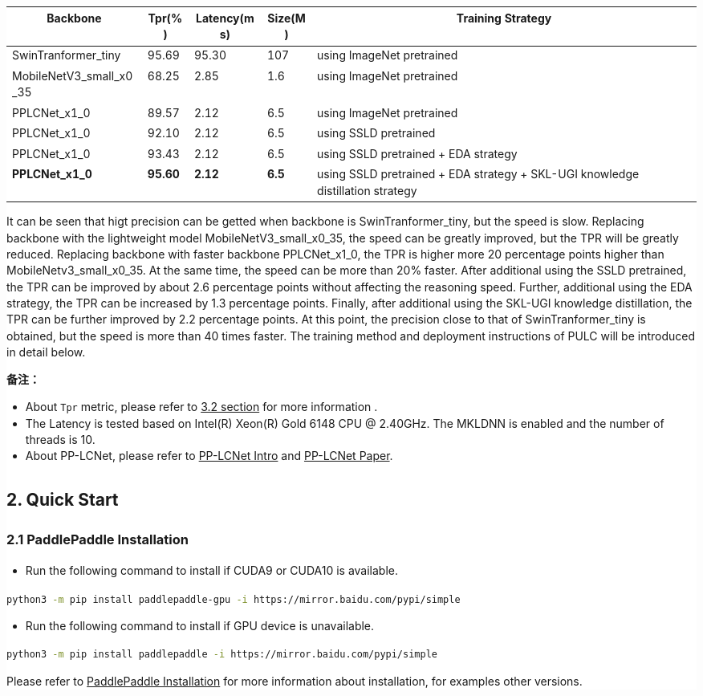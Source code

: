 | Backbone | Tpr(%) | Latency(ms) | Size(M)| Training Strategy |
|-------|-----------|----------|---------------|---------------|
| SwinTranformer_tiny  | 95.69 | 95.30  | 107 | using ImageNet pretrained |
| MobileNetV3_small_x0_35  | 68.25 | 2.85  | 1.6 | using ImageNet pretrained |
| PPLCNet_x1_0  | 89.57 | 2.12  | 6.5 | using ImageNet pretrained |
| PPLCNet_x1_0  | 92.10 | 2.12  | 6.5 | using SSLD pretrained |
| PPLCNet_x1_0  | 93.43 | 2.12  | 6.5 | using SSLD pretrained + EDA strategy  |
| <b>PPLCNet_x1_0<b>  | <b>95.60<b> | <b>2.12<b>  | <b>6.5<b> | using SSLD pretrained + EDA strategy + SKL-UGI knowledge distillation strategy|

It can be seen that higt precision can be getted when backbone is SwinTranformer_tiny, but the speed is slow. Replacing backbone with the lightweight model MobileNetV3_small_x0_35, the speed can be greatly improved, but the TPR will be greatly reduced. Replacing backbone with faster backbone PPLCNet_x1_0, the TPR is higher more 20 percentage points higher than MobileNetv3_small_x0_35. At the same time, the speed can be more than 20% faster. After additional using the SSLD pretrained, the TPR can be improved by about 2.6 percentage points without affecting the reasoning speed. Further, additional using the EDA strategy, the TPR can be increased by 1.3 percentage points. Finally, after additional using the SKL-UGI knowledge distillation, the TPR can be further improved by 2.2 percentage points. At this point, the precision close to that of SwinTranformer_tiny is obtained, but the speed is more than 40 times faster. The training method and deployment instructions of PULC will be introduced in detail below.

**备注：**

* About `Tpr` metric, please refer to [3.2 section](#3.2) for more information .
* The Latency is tested based on Intel(R) Xeon(R) Gold 6148 CPU @ 2.40GHz. The MKLDNN is enabled and the number of threads is 10.
* About PP-LCNet, please refer to [PP-LCNet Intro](../models/PP-LCNet_en.md) and [PP-LCNet Paper](https://arxiv.org/abs/2109.15099).

<a name="2"></a>

## 2. Quick Start

<a name="2.1"></a>  

### 2.1 PaddlePaddle Installation

- Run the following command to install if CUDA9 or CUDA10 is available.

```bash
python3 -m pip install paddlepaddle-gpu -i https://mirror.baidu.com/pypi/simple
```

- Run the following command to install if GPU device is unavailable.

```bash
python3 -m pip install paddlepaddle -i https://mirror.baidu.com/pypi/simple
```

Please refer to [PaddlePaddle Installation](https://www.paddlepaddle.org.cn/install/quick?docurl=/documentation/docs/en/install/pip/linux-pip_en.html) for more information about installation, for examples other versions.
